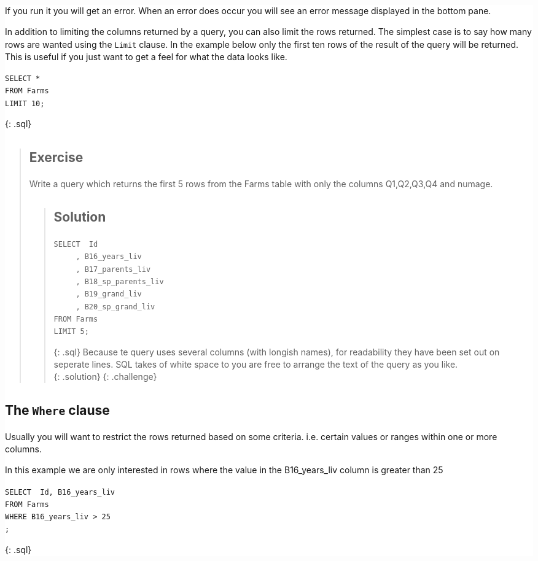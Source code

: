 If you run it you will get an error.
When an error does occur you will see an error message displayed in the bottom pane. 

In addition to limiting the columns returned by a query, you can also limit the rows returned. 
The simplest case is to say how many rows are wanted using the `Limit` clause. 
In the example below only the first ten rows of the result of the query will be returned. 
This is useful if you just want to get a feel for what the data looks like. 

~~~ 
SELECT *
FROM Farms
LIMIT 10;
~~~ 
{: .sql}

> ## Exercise
>
> Write a query which returns the first 5 rows from the Farms table with only the columns Q1,Q2,Q3,Q4 and numage.
> 
> > ## Solution
> >  ~~~
> > SELECT  Id
> >       , B16_years_liv
> > 	  , B17_parents_liv
> > 	  , B18_sp_parents_liv
> > 	  , B19_grand_liv
> > 	  , B20_sp_grand_liv
> > FROM Farms
> > LIMIT 5;
> > ~~~
> > {: .sql}
> > Because te query uses several columns (with longish names), for readability they have been set out on seperate lines. SQL takes 
> > of white space to you are free to arrange the text of the query as you like.  
> {: .solution}
{: .challenge}

## The `Where` clause

Usually you will want to restrict the rows returned based on some criteria. i.e. certain values or ranges within one or more columns. 

In this example we are only interested in rows where the value in the B16_years_liv column is greater than 25

~~~
SELECT  Id, B16_years_liv
FROM Farms
WHERE B16_years_liv > 25
;
~~~ 
{: .sql}
